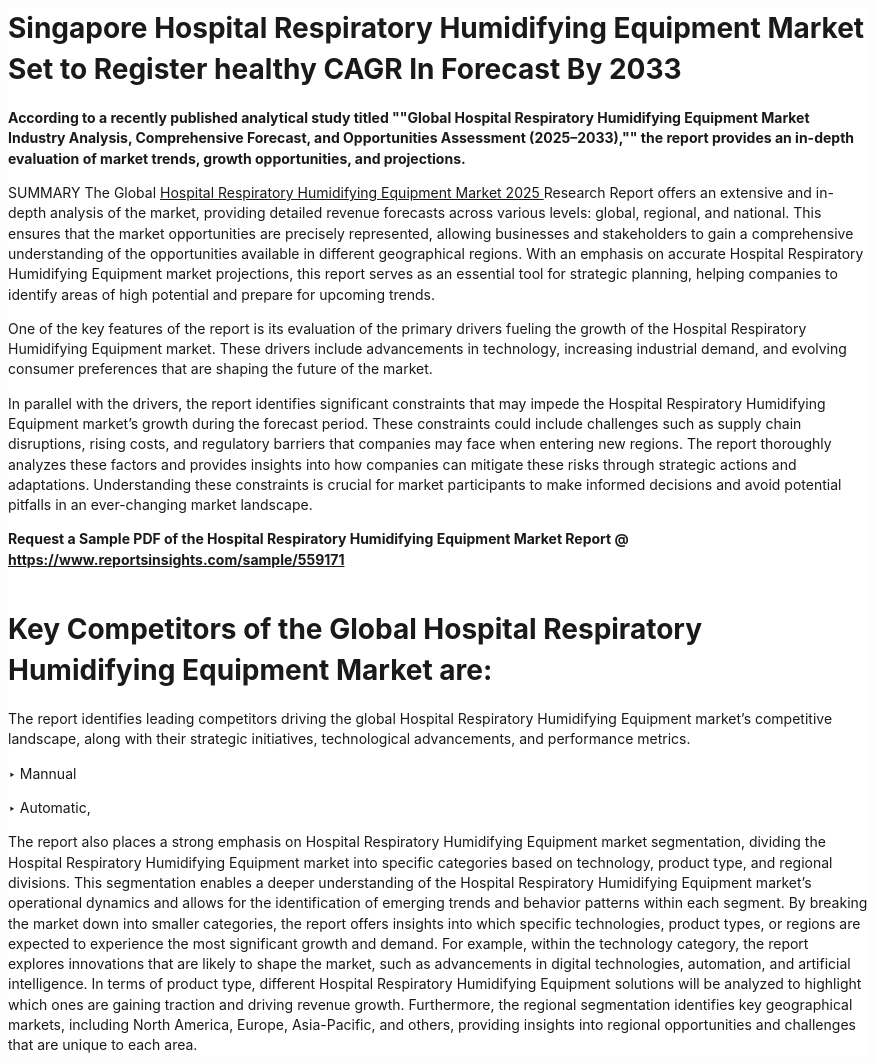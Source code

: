 # Singapore Hospital Respiratory Humidifying Equipment Market Set to Register healthy CAGR In Forecast By 2033

<strong>According to a recently published analytical study titled ""Global Hospital Respiratory Humidifying Equipment Market Industry Analysis, Comprehensive Forecast, and Opportunities Assessment (2025–2033),"" the report provides an in-depth evaluation of market trends, growth opportunities, and projections.</strong>

SUMMARY The Global <a href=https://www.reportsinsights.com/sample/559171>Hospital Respiratory Humidifying Equipment Market 2025 </a> Research Report offers an extensive and in-depth analysis of the market, providing detailed revenue forecasts across various levels: global, regional, and national. This ensures that the market opportunities are precisely represented, allowing businesses and stakeholders to gain a comprehensive understanding of the opportunities available in different geographical regions. With an emphasis on accurate Hospital Respiratory Humidifying Equipment market projections, this report serves as an essential tool for strategic planning, helping companies to identify areas of high potential and prepare for upcoming trends.

One of the key features of the report is its evaluation of the primary drivers fueling the growth of the Hospital Respiratory Humidifying Equipment market. These drivers include advancements in technology, increasing industrial demand, and evolving consumer preferences that are shaping the future of the market. 

In parallel with the drivers, the report identifies significant constraints that may impede the Hospital Respiratory Humidifying Equipment market’s growth during the forecast period. These constraints could include challenges such as supply chain disruptions, rising costs, and regulatory barriers that companies may face when entering new regions. The report thoroughly analyzes these factors and provides insights into how companies can mitigate these risks through strategic actions and adaptations. Understanding these constraints is crucial for market participants to make informed decisions and avoid potential pitfalls in an ever-changing market landscape.

<strong>Request a Sample PDF of the Hospital Respiratory Humidifying Equipment Market Report </strong><strong>@<a href=https://www.reportsinsights.com/sample/559171> https://www.reportsinsights.com/sample/559171</a></strong></font>

# <strong>Key Competitors of the Global Hospital Respiratory Humidifying Equipment Market are:</strong>

The report identifies leading competitors driving the global Hospital Respiratory Humidifying Equipment market’s competitive landscape, along with their strategic initiatives, technological advancements, and performance metrics.

‣ Mannual

‣ Automatic,

The report also places a strong emphasis on Hospital Respiratory Humidifying Equipment market segmentation, dividing the Hospital Respiratory Humidifying Equipment market into specific categories based on technology, product type, and regional divisions. This segmentation enables a deeper understanding of the Hospital Respiratory Humidifying Equipment market’s operational dynamics and allows for the identification of emerging trends and behavior patterns within each segment. By breaking the market down into smaller categories, the report offers insights into which specific technologies, product types, or regions are expected to experience the most significant growth and demand. For example, within the technology category, the report explores innovations that are likely to shape the market, such as advancements in digital technologies, automation, and artificial intelligence. In terms of product type, different Hospital Respiratory Humidifying Equipment solutions will be analyzed to highlight which ones are gaining traction and driving revenue growth. Furthermore, the regional segmentation identifies key geographical markets, including North America, Europe, Asia-Pacific, and others, providing insights into regional opportunities and challenges that are unique to each area.
